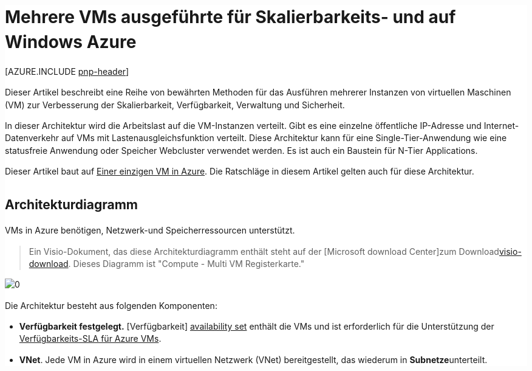 <properties
   pageTitle="Mehrere virtuelle Computer ausführen | Referenzarchitektur | Microsoft Azure"
   description="Mehrere VM-Instanzen Ausführen von auf Azure Skalierbarkeit, Stabilität, Verwaltung und Sicherheit."
   services=""
   documentationCenter="na"
   authors="MikeWasson"
   manager="christb"
   editor=""
   tags=""/>

<tags
   ms.service="guidance"
   ms.devlang="na"
   ms.topic="article"
   ms.tgt_pltfrm="na"
   ms.workload="na"
   ms.date="10/19/2016"
   ms.author="mwasson"/>

# <a name="running-multiple-vms-on-azure-for-scalability-and-availability"></a>Mehrere VMs ausgeführte für Skalierbarkeits- und auf Windows Azure 

[AZURE.INCLUDE [pnp-header](../../includes/guidance-pnp-header-include.md)]

Dieser Artikel beschreibt eine Reihe von bewährten Methoden für das Ausführen mehrerer Instanzen von virtuellen Maschinen (VM) zur Verbesserung der Skalierbarkeit, Verfügbarkeit, Verwaltung und Sicherheit.   

In dieser Architektur wird die Arbeitslast auf die VM-Instanzen verteilt. Gibt es eine einzelne öffentliche IP-Adresse und Internet-Datenverkehr auf VMs mit Lastenausgleichsfunktion verteilt. Diese Architektur kann für eine Single-Tier-Anwendung wie eine statusfreie Anwendung oder Speicher Webcluster verwendet werden. Es ist auch ein Baustein für N-Tier Applications. 

Dieser Artikel baut auf [Einer einzigen VM in Azure][single vm]. Die Ratschläge in diesem Artikel gelten auch für diese Architektur.

## <a name="architecture-diagram"></a>Architekturdiagramm

VMs in Azure benötigen, Netzwerk-und Speicherressourcen unterstützt.

> Ein Visio-Dokument, das diese Architekturdiagramm enthält steht auf der [Microsoft download Center]zum Download[visio-download]. Dieses Diagramm ist "Compute - Multi VM Registerkarte." 

![[0]][0]

Die Architektur besteht aus folgenden Komponenten: 

- **Verfügbarkeit festgelegt.** [Verfügbarkeit] [ availability set] enthält die VMs und ist erforderlich für die Unterstützung der [Verfügbarkeits-SLA für Azure VMs][vm-sla].

- **VNet**. Jede VM in Azure wird in einem virtuellen Netzwerk (VNet) bereitgestellt, das wiederum in **Subnetze**unterteilt.


[availability set]: ../virtual-machines/virtual-machines-windows-manage-availability.md
[availability set ch9]: https://channel9.msdn.com/Series/Microsoft-Azure-Fundamentals-Virtual-Machines/08
[azure-automation]: https://azure.microsoft.com/en-us/documentation/services/automation/
[azure-cli]: ../virtual-machines-command-line-tools.md
[bastion host]: https://en.wikipedia.org/wiki/Bastion_host
[github-folder]: https://github.com/mspnp/reference-architectures/tree/master/guidance-compute-multi-vm
[health probe log]: ../load-balancer/load-balancer-monitor-log.md
[Gesundheit Prüfpunkte]: ../load-balancer/load-balancer-overview.md#service-monitoring
[health-probe-ip]: ../virtual-network/virtual-networks-nsg.md#special-rules
[Lastenausgleich]: ../load-balancer/load-balancer-get-started-internet-arm-cli.md
[load balancer hashing]: ../load-balancer/load-balancer-overview.md#hash-based-distribution
[n-tier-linux]: guidance-compute-n-tier-vm-linux.md
[n-tier-windows]: guidance-compute-n-tier-vm.md
[naming conventions]: guidance-naming-conventions.md
[network-security]: ../best-practices-network-security.md
[nsg]: ../virtual-network/virtual-networks-nsg.md
[resource-manager-overview]: ../azure-resource-manager/resource-group-overview.md 
[Runbook Galerie]: ../automation/automation-runbook-gallery.md#runbooks-in-runbook-gallery
[single vm]: guidance-compute-single-vm.md
[subscription-limits]: ../azure-subscription-service-limits.md
[visio-download]: http://download.microsoft.com/download/1/5/6/1569703C-0A82-4A9C-8334-F13D0DF2F472/RAs.vsdx
[vm-disk-limits]: ../azure-subscription-service-limits.md#virtual-machine-disk-limits
[vm-sla]: https://azure.microsoft.com/en-us/support/legal/sla/virtual-machines/v1_2/
[vmss]: ../virtual-machine-scale-sets/virtual-machine-scale-sets-overview.md
[vmss-design]: ../virtual-machine-scale-sets/virtual-machine-scale-sets-design-overview.md
[vmss-quickstart]: https://azure.microsoft.com/documentation/templates/?term=scale+set
[VM-sizes]: https://azure.microsoft.com/documentation/articles/virtual-machines-windows-sizes/
[0]: ./media/blueprints/compute-multi-vm.png "Architektur einer Lösung Multi-VM Azure mit Verfügbarkeit ein Lastenausgleich mit zwei VMs festlegen"